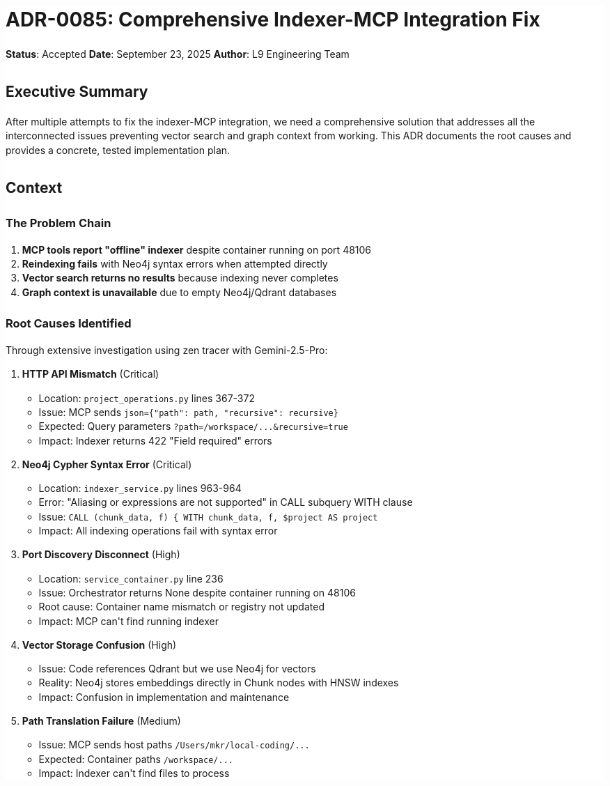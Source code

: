 # ADR-0085: Comprehensive Indexer-MCP Integration Fix

**Status**: Accepted
**Date**: September 23, 2025
**Author**: L9 Engineering Team

## Executive Summary

After multiple attempts to fix the indexer-MCP integration, we need a comprehensive solution that addresses all the interconnected issues preventing vector search and graph context from working. This ADR documents the root causes and provides a concrete, tested implementation plan.

## Context

### The Problem Chain

1. **MCP tools report "offline" indexer** despite container running on port 48106
2. **Reindexing fails** with Neo4j syntax errors when attempted directly
3. **Vector search returns no results** because indexing never completes
4. **Graph context is unavailable** due to empty Neo4j/Qdrant databases

### Root Causes Identified

Through extensive investigation using zen tracer with Gemini-2.5-Pro:

1. **HTTP API Mismatch** (Critical)
   - Location: `project_operations.py` lines 367-372
   - Issue: MCP sends `json={"path": path, "recursive": recursive}`
   - Expected: Query parameters `?path=/workspace/...&recursive=true`
   - Impact: Indexer returns 422 "Field required" errors

2. **Neo4j Cypher Syntax Error** (Critical)
   - Location: `indexer_service.py` lines 963-964
   - Error: "Aliasing or expressions are not supported" in CALL subquery WITH clause
   - Issue: `CALL (chunk_data, f) { WITH chunk_data, f, $project AS project`
   - Impact: All indexing operations fail with syntax error

3. **Port Discovery Disconnect** (High)
   - Location: `service_container.py` line 236
   - Issue: Orchestrator returns None despite container running on 48106
   - Root cause: Container name mismatch or registry not updated
   - Impact: MCP can't find running indexer

4. **Vector Storage Confusion** (High)
   - Issue: Code references Qdrant but we use Neo4j for vectors
   - Reality: Neo4j stores embeddings directly in Chunk nodes with HNSW indexes
   - Impact: Confusion in implementation and maintenance

5. **Path Translation Failure** (Medium)
   - Issue: MCP sends host paths `/Users/mkr/local-coding/...`
   - Expected: Container paths `/workspace/...`
   - Impact: Indexer can't find files to process
